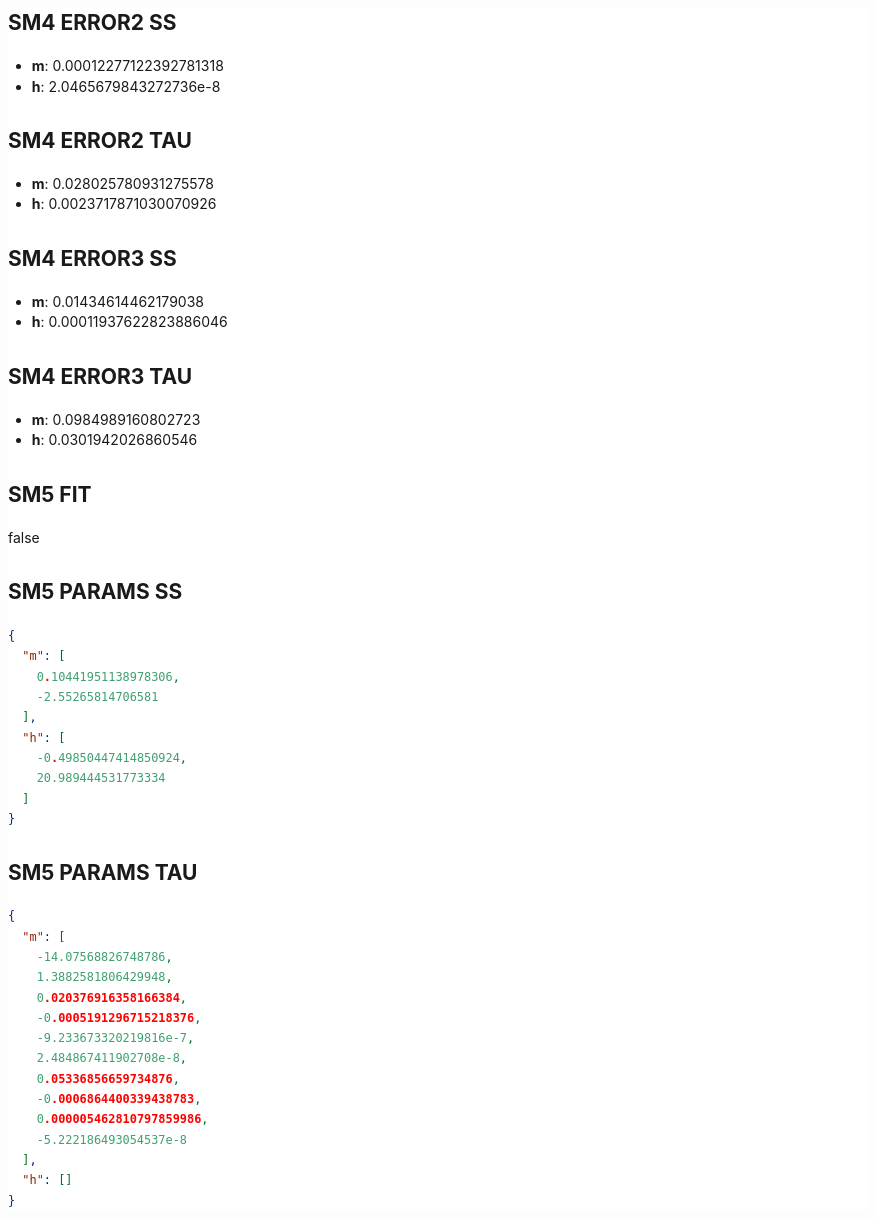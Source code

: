 ## SM4 ERROR2 SS

- **m**: 0.00012277122392781318
- **h**: 2.0465679843272736e-8

## SM4 ERROR2 TAU

- **m**: 0.028025780931275578
- **h**: 0.0023717871030070926

## SM4 ERROR3 SS

- **m**: 0.01434614462179038
- **h**: 0.00011937622823886046

## SM4 ERROR3 TAU

- **m**: 0.0984989160802723
- **h**: 0.0301942026860546

## SM5 FIT

false

## SM5 PARAMS SS

```json
{
  "m": [
    0.10441951138978306,
    -2.55265814706581
  ],
  "h": [
    -0.49850447414850924,
    20.989444531773334
  ]
}
```

## SM5 PARAMS TAU

```json
{
  "m": [
    -14.07568826748786,
    1.3882581806429948,
    0.020376916358166384,
    -0.0005191296715218376,
    -9.233673320219816e-7,
    2.484867411902708e-8,
    0.05336856659734876,
    -0.0006864400339438783,
    0.000005462810797859986,
    -5.222186493054537e-8
  ],
  "h": []
}
```
